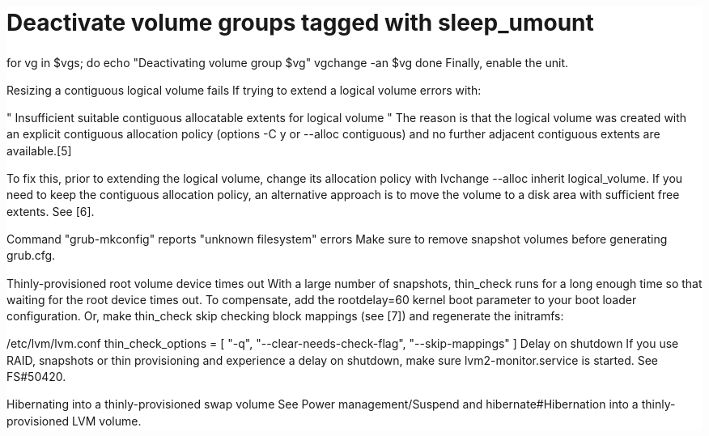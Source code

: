 # Deactivate volume groups tagged with sleep_umount
for vg in $vgs; do
    echo "Deactivating volume group $vg"
    vgchange -an $vg
done
Finally, enable the unit.

Resizing a contiguous logical volume fails
If trying to extend a logical volume errors with:

" Insufficient suitable contiguous allocatable extents for logical volume "
The reason is that the logical volume was created with an explicit contiguous allocation policy (options -C y or --alloc contiguous) and no further adjacent contiguous extents are available.[5]

To fix this, prior to extending the logical volume, change its allocation policy with lvchange --alloc inherit logical_volume. If you need to keep the contiguous allocation policy, an alternative approach is to move the volume to a disk area with sufficient free extents. See [6].

Command "grub-mkconfig" reports "unknown filesystem" errors
Make sure to remove snapshot volumes before generating grub.cfg.

Thinly-provisioned root volume device times out
With a large number of snapshots, thin_check runs for a long enough time so that waiting for the root device times out. To compensate, add the rootdelay=60 kernel boot parameter to your boot loader configuration. Or, make thin_check skip checking block mappings (see [7]) and regenerate the initramfs:

/etc/lvm/lvm.conf
thin_check_options = [ "-q", "--clear-needs-check-flag", "--skip-mappings" ]
Delay on shutdown
If you use RAID, snapshots or thin provisioning and experience a delay on shutdown, make sure lvm2-monitor.service is started. See FS#50420.

Hibernating into a thinly-provisioned swap volume
See Power management/Suspend and hibernate#Hibernation into a thinly-provisioned LVM volume.